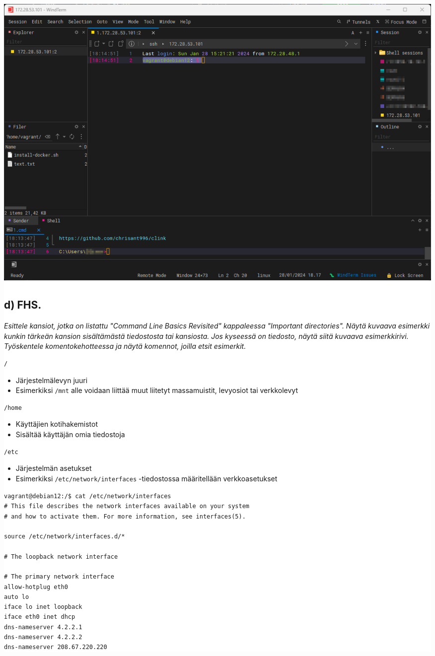 ![WindTerm2](/Assets/h2/WindTerm2.png)

## d) FHS.
_Esittele kansiot, jotka on listattu "Command Line Basics Revisited" kappaleessa "Important directories". Näytä kuvaava esimerkki kunkin tärkeän kansion sisältämästä tiedostosta tai kansiosta. Jos kyseessä on tiedosto, näytä siitä kuvaava esimerkkirivi. Työskentele komentokehotteessa ja näytä komennot, joilla etsit esimerkit._

```/```
* Järjestelmälevyn juuri
* Esimerkiksi ```/mnt``` alle voidaan liittää muut liitetyt massamuistit, levyosiot tai verkkolevyt

```/home```
* Käyttäjien kotihakemistot
* Sisältää käyttäjän omia tiedostoja

```/etc```
* Järjestelmän asetukset
* Esimerkiksi ```/etc/network/interfaces``` -tiedostossa määritellään verkkoasetukset
```console
vagrant@debian12:/$ cat /etc/network/interfaces
# This file describes the network interfaces available on your system
# and how to activate them. For more information, see interfaces(5).

source /etc/network/interfaces.d/*

# The loopback network interface

# The primary network interface
allow-hotplug eth0
auto lo
iface lo inet loopback
iface eth0 inet dhcp
dns-nameserver 4.2.2.1
dns-nameserver 4.2.2.2
dns-nameserver 208.67.220.220
```